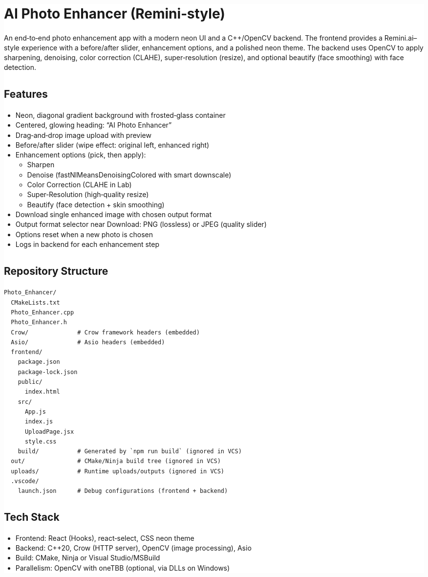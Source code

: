 # AI Photo Enhancer (Remini‑style)

An end‑to‑end photo enhancement app with a modern neon UI and a C++/OpenCV backend. The frontend provides a Remini.ai–style experience with a before/after slider, enhancement options, and a polished neon theme. The backend uses OpenCV to apply sharpening, denoising, color correction (CLAHE), super‑resolution (resize), and optional beautify (face smoothing) with face detection.

## Features
- Neon, diagonal gradient background with frosted‑glass container
- Centered, glowing heading: “AI Photo Enhancer”
- Drag‑and‑drop image upload with preview
- Before/after slider (wipe effect: original left, enhanced right)
- Enhancement options (pick, then apply):
  - Sharpen
  - Denoise (fastNlMeansDenoisingColored with smart downscale)
  - Color Correction (CLAHE in Lab)
  - Super‑Resolution (high‑quality resize)
  - Beautify (face detection + skin smoothing)
- Download single enhanced image with chosen output format
- Output format selector near Download: PNG (lossless) or JPEG (quality slider)
- Options reset when a new photo is chosen
- Logs in backend for each enhancement step

## Repository Structure
```
Photo_Enhancer/
  CMakeLists.txt
  Photo_Enhancer.cpp
  Photo_Enhancer.h
  Crow/              # Crow framework headers (embedded)
  Asio/              # Asio headers (embedded)
  frontend/
    package.json
    package-lock.json
    public/
      index.html
    src/
      App.js
      index.js
      UploadPage.jsx
      style.css
    build/           # Generated by `npm run build` (ignored in VCS)
  out/               # CMake/Ninja build tree (ignored in VCS)
  uploads/           # Runtime uploads/outputs (ignored in VCS)
  .vscode/
    launch.json      # Debug configurations (frontend + backend)
```

## Tech Stack
- Frontend: React (Hooks), react‑select, CSS neon theme
- Backend: C++20, Crow (HTTP server), OpenCV (image processing), Asio
- Build: CMake, Ninja or Visual Studio/MSBuild
- Parallelism: OpenCV with oneTBB (optional, via DLLs on Windows)
